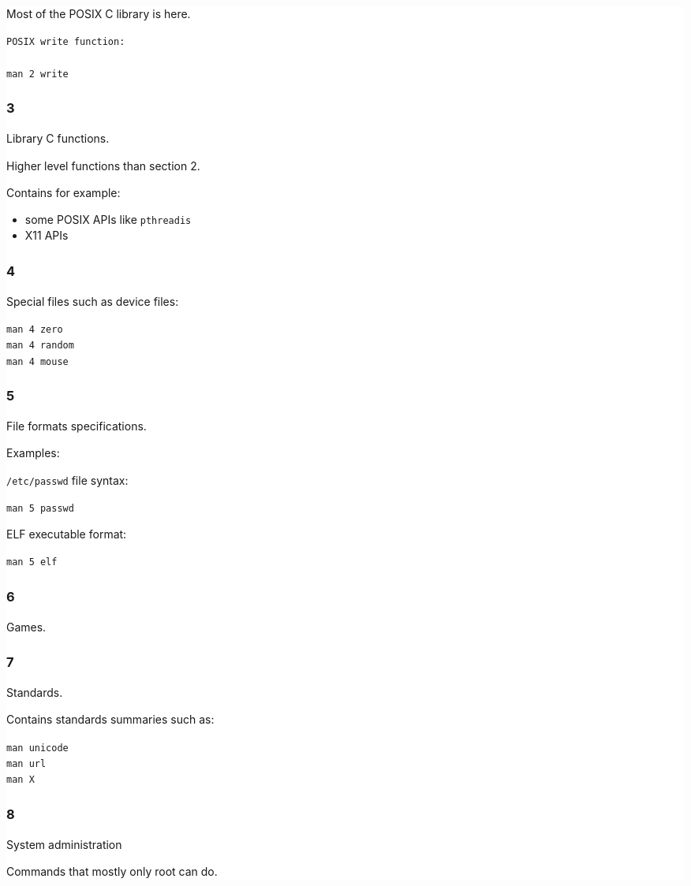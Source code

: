 Most of the POSIX C library is here.

    POSIX write function:

    man 2 write

### 3

Library C functions.

Higher level functions than section 2.

Contains for example:

- some POSIX APIs like `pthreadis`
- X11 APIs

### 4

Special files such as device files:

    man 4 zero
    man 4 random
    man 4 mouse

### 5

File formats specifications.

Examples:

`/etc/passwd` file syntax:

    man 5 passwd

ELF executable format:

    man 5 elf

### 6

Games.

### 7

Standards.

Contains standards summaries such as:

    man unicode
    man url
    man X

### 8

System administration

Commands that mostly only root can do.

